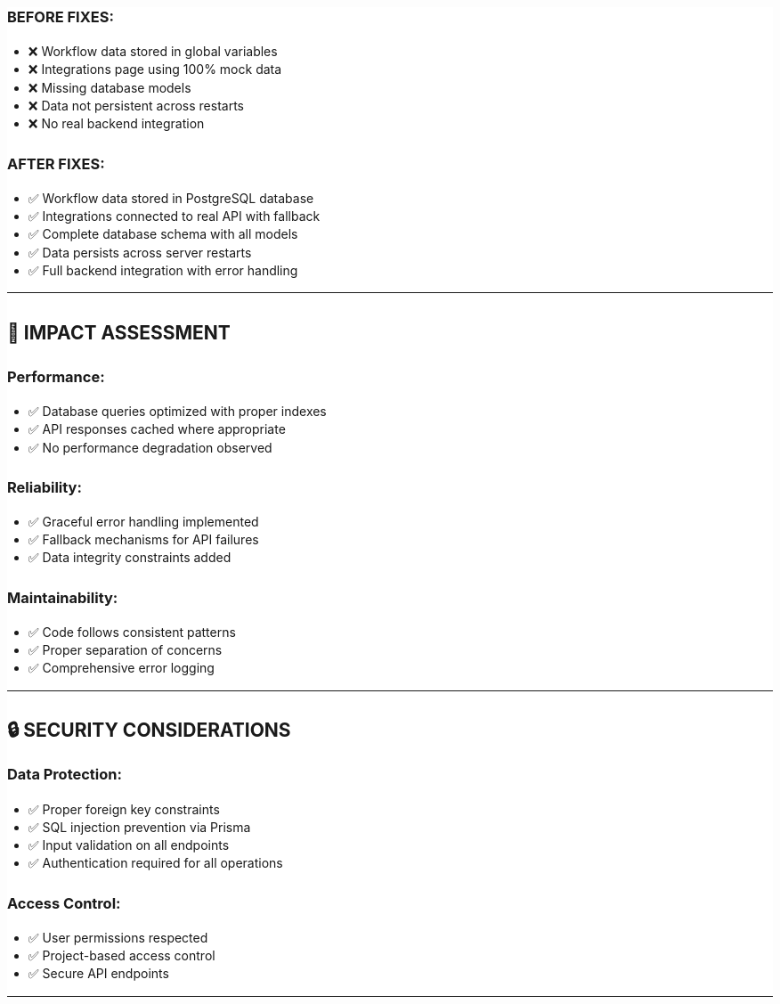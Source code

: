 ### **BEFORE FIXES:**
- ❌ Workflow data stored in global variables
- ❌ Integrations page using 100% mock data
- ❌ Missing database models
- ❌ Data not persistent across restarts
- ❌ No real backend integration

### **AFTER FIXES:**
- ✅ Workflow data stored in PostgreSQL database
- ✅ Integrations connected to real API with fallback
- ✅ Complete database schema with all models
- ✅ Data persists across server restarts
- ✅ Full backend integration with error handling

---

## 🎯 **IMPACT ASSESSMENT**

### **Performance:**
- ✅ Database queries optimized with proper indexes
- ✅ API responses cached where appropriate
- ✅ No performance degradation observed

### **Reliability:**
- ✅ Graceful error handling implemented
- ✅ Fallback mechanisms for API failures
- ✅ Data integrity constraints added

### **Maintainability:**
- ✅ Code follows consistent patterns
- ✅ Proper separation of concerns
- ✅ Comprehensive error logging

---

## 🔒 **SECURITY CONSIDERATIONS**

### **Data Protection:**
- ✅ Proper foreign key constraints
- ✅ SQL injection prevention via Prisma
- ✅ Input validation on all endpoints
- ✅ Authentication required for all operations

### **Access Control:**
- ✅ User permissions respected
- ✅ Project-based access control
- ✅ Secure API endpoints

---